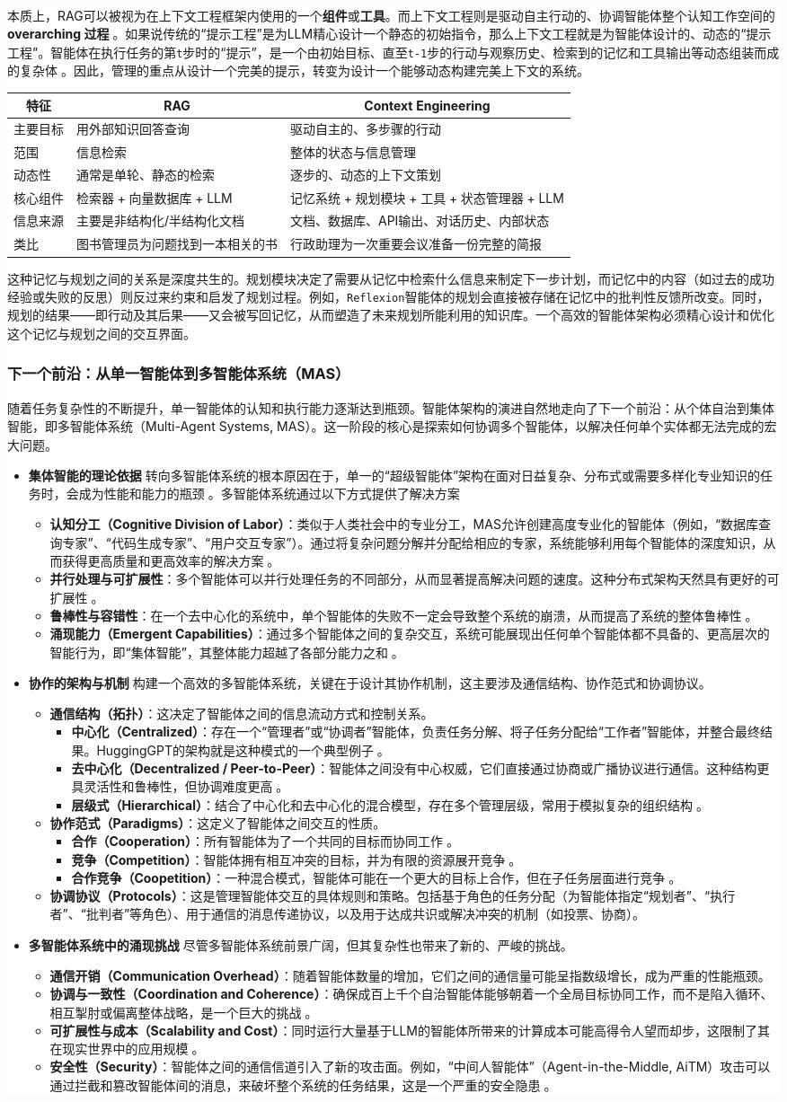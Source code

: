   本质上，RAG可以被视为在上下文工程框架内使用的一个**组件**或**工具**。而上下文工程则是驱动自主行动的、协调智能体整个认知工作空间的**overarching 过程** 。如果说传统的“提示工程”是为LLM精心设计一个静态的初始指令，那么上下文工程就是为智能体设计的、动态的“提示工程”。智能体在执行任务的第`t`步时的“提示”，是一个由初始目标、直至`t-1`步的行动与观察历史、检索到的记忆和工具输出等动态组装而成的复杂体 。因此，管理的重点从设计一个完美的提示，转变为设计一个能够动态构建完美上下文的系统。

  | 特征     | RAG                              | Context Engineering                           |
  | -------- | -------------------------------- | --------------------------------------------- |
  | 主要目标 | 用外部知识回答查询               | 驱动自主的、多步骤的行动                      |
  | 范围     | 信息检索                         | 整体的状态与信息管理                          |
  | 动态性   | 通常是单轮、静态的检索           | 逐步的、动态的上下文策划                      |
  | 核心组件 | 检索器 + 向量数据库 + LLM        | 记忆系统 + 规划模块 + 工具 + 状态管理器 + LLM |
  | 信息来源 | 主要是非结构化/半结构化文档      | 文档、数据库、API输出、对话历史、内部状态     |
  | 类比     | 图书管理员为问题找到一本相关的书 | 行政助理为一次重要会议准备一份完整的简报      |

  这种记忆与规划之间的关系是深度共生的。规划模块决定了需要从记忆中检索什么信息来制定下一步计划，而记忆中的内容（如过去的成功经验或失败的反思）则反过来约束和启发了规划过程。例如，`Reflexion`智能体的规划会直接被存储在记忆中的批判性反馈所改变。同时，规划的结果——即行动及其后果——又会被写回记忆，从而塑造了未来规划所能利用的知识库。一个高效的智能体架构必须精心设计和优化这个记忆与规划之间的交互界面。

### 下一个前沿：从单一智能体到多智能体系统（MAS）

随着任务复杂性的不断提升，单一智能体的认知和执行能力逐渐达到瓶颈。智能体架构的演进自然地走向了下一个前沿：从个体自治到集体智能，即多智能体系统（Multi-Agent Systems, MAS）。这一阶段的核心是探索如何协调多个智能体，以解决任何单个实体都无法完成的宏大问题。

- **集体智能的理论依据**
  转向多智能体系统的根本原因在于，单一的“超级智能体”架构在面对日益复杂、分布式或需要多样化专业知识的任务时，会成为性能和能力的瓶颈 。多智能体系统通过以下方式提供了解决方案

  - **认知分工（Cognitive Division of Labor）**：类似于人类社会中的专业分工，MAS允许创建高度专业化的智能体（例如，“数据库查询专家”、“代码生成专家”、“用户交互专家”）。通过将复杂问题分解并分配给相应的专家，系统能够利用每个智能体的深度知识，从而获得更高质量和更高效率的解决方案 。
  - **并行处理与可扩展性**：多个智能体可以并行处理任务的不同部分，从而显著提高解决问题的速度。这种分布式架构天然具有更好的可扩展性 。
  - **鲁棒性与容错性**：在一个去中心化的系统中，单个智能体的失败不一定会导致整个系统的崩溃，从而提高了系统的整体鲁棒性 。
  - **涌现能力（Emergent Capabilities）**：通过多个智能体之间的复杂交互，系统可能展现出任何单个智能体都不具备的、更高层次的智能行为，即“集体智能”，其整体能力超越了各部分能力之和 。

- **协作的架构与机制**
  构建一个高效的多智能体系统，关键在于设计其协作机制，这主要涉及通信结构、协作范式和协调协议。

  - **通信结构（拓扑）**：这决定了智能体之间的信息流动方式和控制关系。
    - **中心化（Centralized）**：存在一个“管理者”或“协调者”智能体，负责任务分解、将子任务分配给“工作者”智能体，并整合最终结果。HuggingGPT的架构就是这种模式的一个典型例子 。
    - **去中心化（Decentralized / Peer-to-Peer）**：智能体之间没有中心权威，它们直接通过协商或广播协议进行通信。这种结构更具灵活性和鲁棒性，但协调难度更高 。
    - **层级式（Hierarchical）**：结合了中心化和去中心化的混合模型，存在多个管理层级，常用于模拟复杂的组织结构 。
  - **协作范式（Paradigms）**：这定义了智能体之间交互的性质。
    - **合作（Cooperation）**：所有智能体为了一个共同的目标而协同工作 。
    - **竞争（Competition）**：智能体拥有相互冲突的目标，并为有限的资源展开竞争 。
    - **合作竞争（Coopetition）**：一种混合模式，智能体可能在一个更大的目标上合作，但在子任务层面进行竞争 。
  - **协调协议（Protocols）**：这是管理智能体交互的具体规则和策略。包括基于角色的任务分配（为智能体指定“规划者”、“执行者”、“批判者”等角色）、用于通信的消息传递协议，以及用于达成共识或解决冲突的机制（如投票、协商）。

- **多智能体系统中的涌现挑战**
  尽管多智能体系统前景广阔，但其复杂性也带来了新的、严峻的挑战。
  - **通信开销（Communication Overhead）**：随着智能体数量的增加，它们之间的通信量可能呈指数级增长，成为严重的性能瓶颈。
  - **协调与一致性（Coordination and Coherence）**：确保成百上千个自治智能体能够朝着一个全局目标协同工作，而不是陷入循环、相互掣肘或偏离整体战略，是一个巨大的挑战 。  
  - **可扩展性与成本（Scalability and Cost）**：同时运行大量基于LLM的智能体所带来的计算成本可能高得令人望而却步，这限制了其在现实世界中的应用规模 。  
  - **安全性（Security）**：智能体之间的通信信道引入了新的攻击面。例如，“中间人智能体”（Agent-in-the-Middle, AiTM）攻击可以通过拦截和篡改智能体间的消息，来破坏整个系统的任务结果，这是一个严重的安全隐患 。  
